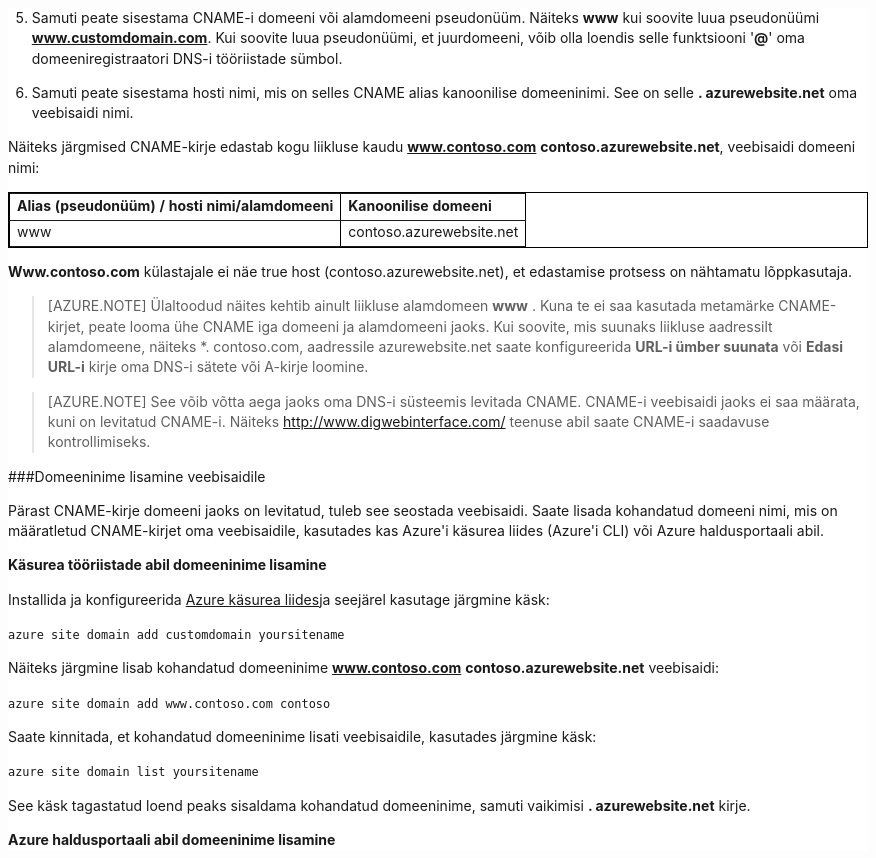 5. Samuti peate sisestama CNAME-i domeeni või alamdomeeni pseudonüüm. Näiteks **www** kui soovite luua pseudonüümi **www.customdomain.com**. Kui soovite luua pseudonüümi, et juurdomeeni, võib olla loendis selle funktsiooni '**@**' oma domeeniregistraatori DNS-i tööriistade sümbol.

5. Samuti peate sisestama hosti nimi, mis on selles CNAME alias kanoonilise domeeninimi. See on selle **. azurewebsite.net** oma veebisaidi nimi.

Näiteks järgmised CNAME-kirje edastab kogu liikluse kaudu **www.contoso.com** **contoso.azurewebsite.net**, veebisaidi domeeni nimi:

<table border="1" cellspacing="0" cellpadding="5" style="border: 1px solid #000000;">
<tr>
<td><strong>Alias (pseudonüüm) / hosti nimi/alamdomeeni</strong></td>
<td><strong>Kanoonilise domeeni</strong></td>
</tr>
<tr>
<td>www</td>
<td>contoso.azurewebsite.net</td>
</tr>
</table>

**Www.contoso.com** külastajale ei näe true host (contoso.azurewebsite.net), et edastamise protsess on nähtamatu lõppkasutaja.

> [AZURE.NOTE] Ülaltoodud näites kehtib ainult liikluse alamdomeen __www__ . Kuna te ei saa kasutada metamärke CNAME-kirjet, peate looma ühe CNAME iga domeeni ja alamdomeeni jaoks. Kui soovite, mis suunaks liikluse aadressilt alamdomeene, näiteks *. contoso.com, aadressile azurewebsite.net saate konfigureerida __URL-i ümber suunata__ või __Edasi URL-i__ kirje oma DNS-i sätete või A-kirje loomine.

> [AZURE.NOTE] See võib võtta aega jaoks oma DNS-i süsteemis levitada CNAME. CNAME-i veebisaidi jaoks ei saa määrata, kuni on levitatud CNAME-i. Näiteks <a href="http://www.digwebinterface.com/">http://www.digwebinterface.com/</a> teenuse abil saate CNAME-i saadavuse kontrollimiseks.

###<a name="add-the-domain-name-to-your-website"></a>Domeeninime lisamine veebisaidile

Pärast CNAME-kirje domeeni jaoks on levitatud, tuleb see seostada veebisaidi. Saate lisada kohandatud domeeni nimi, mis on määratletud CNAME-kirjet oma veebisaidile, kasutades kas Azure'i käsurea liides (Azure'i CLI) või Azure haldusportaali abil.

**Käsurea tööriistade abil domeeninime lisamine**

Installida ja konfigureerida [Azure käsurea liides](/manage/install-and-configure-cli/)ja seejärel kasutage järgmine käsk:

    azure site domain add customdomain yoursitename

Näiteks järgmine lisab kohandatud domeeninime **www.contoso.com** **contoso.azurewebsite.net** veebisaidi:

    azure site domain add www.contoso.com contoso

Saate kinnitada, et kohandatud domeeninime lisati veebisaidile, kasutades järgmine käsk:

    azure site domain list yoursitename

See käsk tagastatud loend peaks sisaldama kohandatud domeeninime, samuti vaikimisi **. azurewebsite.net** kirje.

**Azure haldusportaali abil domeeninime lisamine**


[Configure your web sites for shared mode]: #bkmk_configsharedmode
[Configure the CNAME on your domain registrar]: #bkmk_configurecname
[Configure a CNAME verification record on your domain registrar]: #bkmk_configurecname
[Set the domain name in management portal]: #bkmk_setcname
[PricingDetails]: /pricing/details/
[portal]: http://manage.windowsazure.com
[digweb]: http://www.digwebinterface.com/
[cloudservicedns]: ../articles/custom-dns.md
[trafficmanager]: ../articles/app-service-web/web-sites-traffic-manager.md
[addendpoint]: ../articles/traffic-manager/traffic-manager-endpoints.md
[createprofile]: ../articles/traffic-manager/traffic-manager-manage-profiles.md
[setcname1]: ../media/dncmntask-cname-5.png
[standardmode1]: ./media/custom-dns-web-site/dncmntask-cname-1.png
[standardmode2]: ./media/custom-dns-web-site/dncmntask-cname-2.png
[standardmode3]: ./media/custom-dns-web-site/dncmntask-cname-3.png
[standardmode4]: ./media/custom-dns-web-site/dncmntask-cname-4.png
[setcname2]: ./media/custom-dns-web-site/dncmntask-cname-6.png
[setcname3]: ./media/custom-dns-web-site/dncmntask-cname-7.png